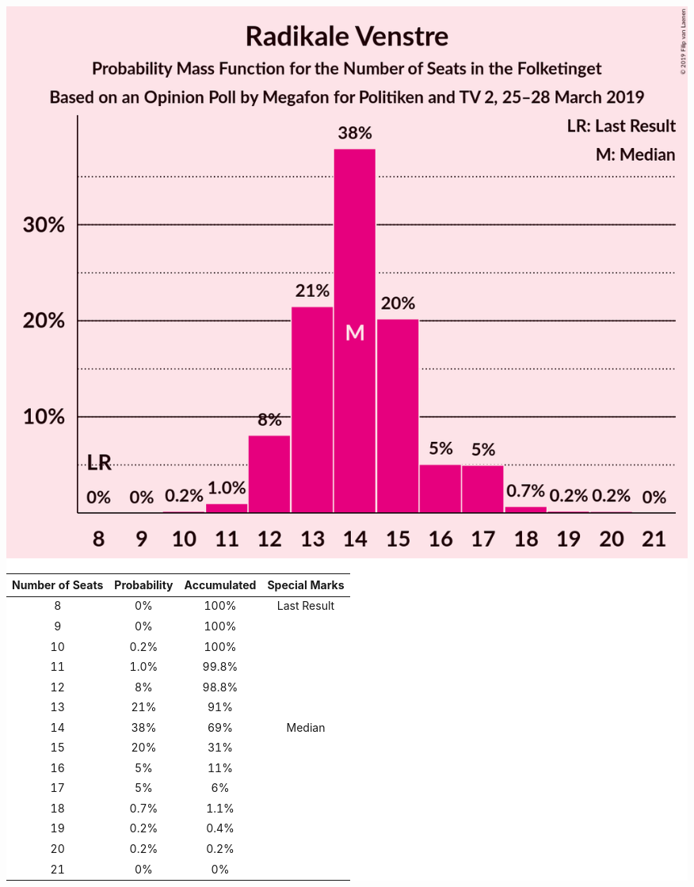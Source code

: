 ![Graph with seats probability mass function not yet produced](2019-03-28-Megafon-seats-pmf-radikalevenstre.png "Seats Probability Mass Function")

| Number of Seats | Probability | Accumulated | Special Marks |
|:---------------:|:-----------:|:-----------:|:-------------:|
| 8 | 0% | 100% | Last Result |
| 9 | 0% | 100% |  |
| 10 | 0.2% | 100% |  |
| 11 | 1.0% | 99.8% |  |
| 12 | 8% | 98.8% |  |
| 13 | 21% | 91% |  |
| 14 | 38% | 69% | Median |
| 15 | 20% | 31% |  |
| 16 | 5% | 11% |  |
| 17 | 5% | 6% |  |
| 18 | 0.7% | 1.1% |  |
| 19 | 0.2% | 0.4% |  |
| 20 | 0.2% | 0.2% |  |
| 21 | 0% | 0% |  |
